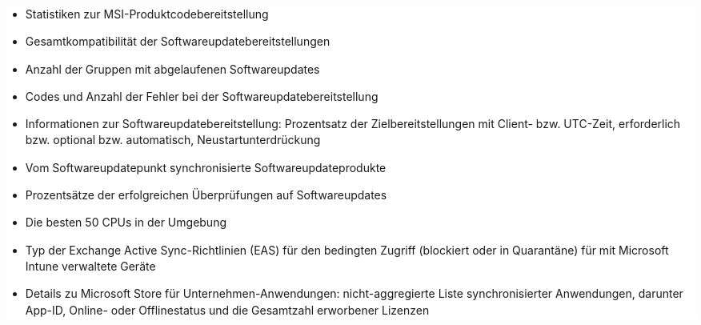 - Statistiken zur MSI-Produktcodebereitstellung 

- Gesamtkompatibilität der Softwareupdatebereitstellungen

- Anzahl der Gruppen mit abgelaufenen Softwareupdates

- Codes und Anzahl der Fehler bei der Softwareupdatebereitstellung

- Informationen zur Softwareupdatebereitstellung: Prozentsatz der Zielbereitstellungen mit Client- bzw. UTC-Zeit, erforderlich bzw. optional bzw. automatisch, Neustartunterdrückung

- Vom Softwareupdatepunkt synchronisierte Softwareupdateprodukte

- Prozentsätze der erfolgreichen Überprüfungen auf Softwareupdates

- Die besten 50 CPUs in der Umgebung

- Typ der Exchange Active Sync-Richtlinien (EAS) für den bedingten Zugriff (blockiert oder in Quarantäne) für mit Microsoft Intune verwaltete Geräte

- Details zu Microsoft Store für Unternehmen-Anwendungen: nicht-aggregierte Liste synchronisierter Anwendungen, darunter App-ID, Online- oder Offlinestatus und die Gesamtzahl erworbener Lizenzen
